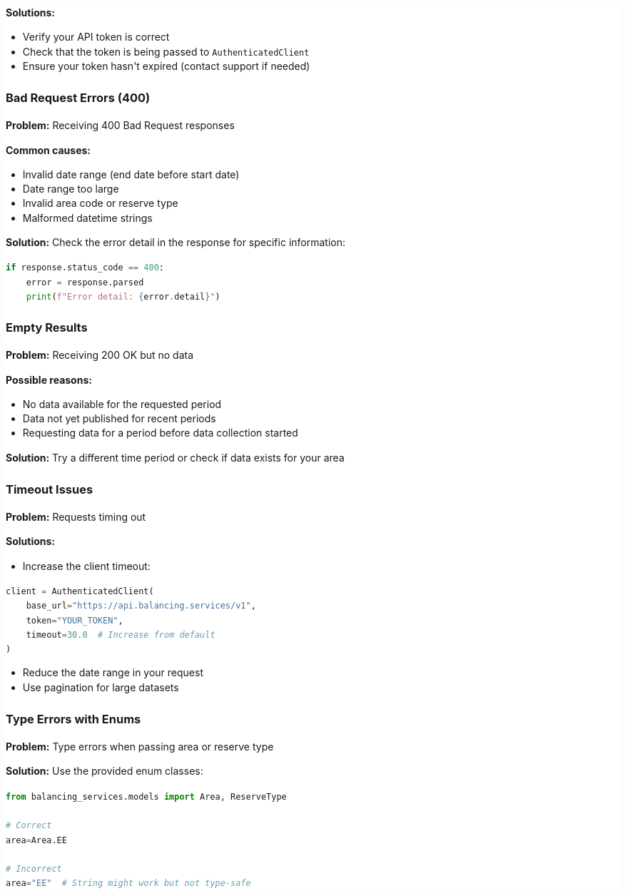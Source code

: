 **Solutions:**
- Verify your API token is correct
- Check that the token is being passed to `AuthenticatedClient`
- Ensure your token hasn't expired (contact support if needed)

### Bad Request Errors (400)

**Problem:** Receiving 400 Bad Request responses

**Common causes:**
- Invalid date range (end date before start date)
- Date range too large
- Invalid area code or reserve type
- Malformed datetime strings

**Solution:** Check the error detail in the response for specific information:
```python
if response.status_code == 400:
    error = response.parsed
    print(f"Error detail: {error.detail}")
```

### Empty Results

**Problem:** Receiving 200 OK but no data

**Possible reasons:**
- No data available for the requested period
- Data not yet published for recent periods
- Requesting data for a period before data collection started

**Solution:** Try a different time period or check if data exists for your area

### Timeout Issues

**Problem:** Requests timing out

**Solutions:**
- Increase the client timeout:
```python
client = AuthenticatedClient(
    base_url="https://api.balancing.services/v1",
    token="YOUR_TOKEN",
    timeout=30.0  # Increase from default
)
```
- Reduce the date range in your request
- Use pagination for large datasets

### Type Errors with Enums

**Problem:** Type errors when passing area or reserve type

**Solution:** Use the provided enum classes:
```python
from balancing_services.models import Area, ReserveType

# Correct
area=Area.EE

# Incorrect
area="EE"  # String might work but not type-safe
```
